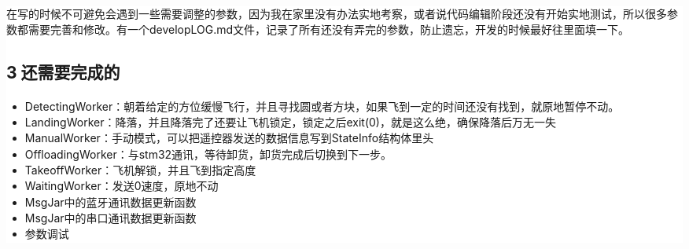 在写的时候不可避免会遇到一些需要调整的参数，因为我在家里没有办法实地考察，或者说代码编辑阶段还没有开始实地测试，所以很多参数都需要完善和修改。有一个developLOG.md文件，记录了所有还没有弄完的参数，防止遗忘，开发的时候最好往里面填一下。

## 3 还需要完成的

- DetectingWorker：朝着给定的方位缓慢飞行，并且寻找圆或者方块，如果飞到一定的时间还没有找到，就原地暂停不动。
- LandingWorker：降落，并且降落完了还要让飞机锁定，锁定之后exit(0)，就是这么绝，确保降落后万无一失
- ManualWorker：手动模式，可以把遥控器发送的数据信息写到StateInfo结构体里头
- OffloadingWorker：与stm32通讯，等待卸货，卸货完成后切换到下一步。
- TakeoffWorker：飞机解锁，并且飞到指定高度
- WaitingWorker：发送0速度，原地不动
- MsgJar中的蓝牙通讯数据更新函数
- MsgJar中的串口通讯数据更新函数
- 参数调试